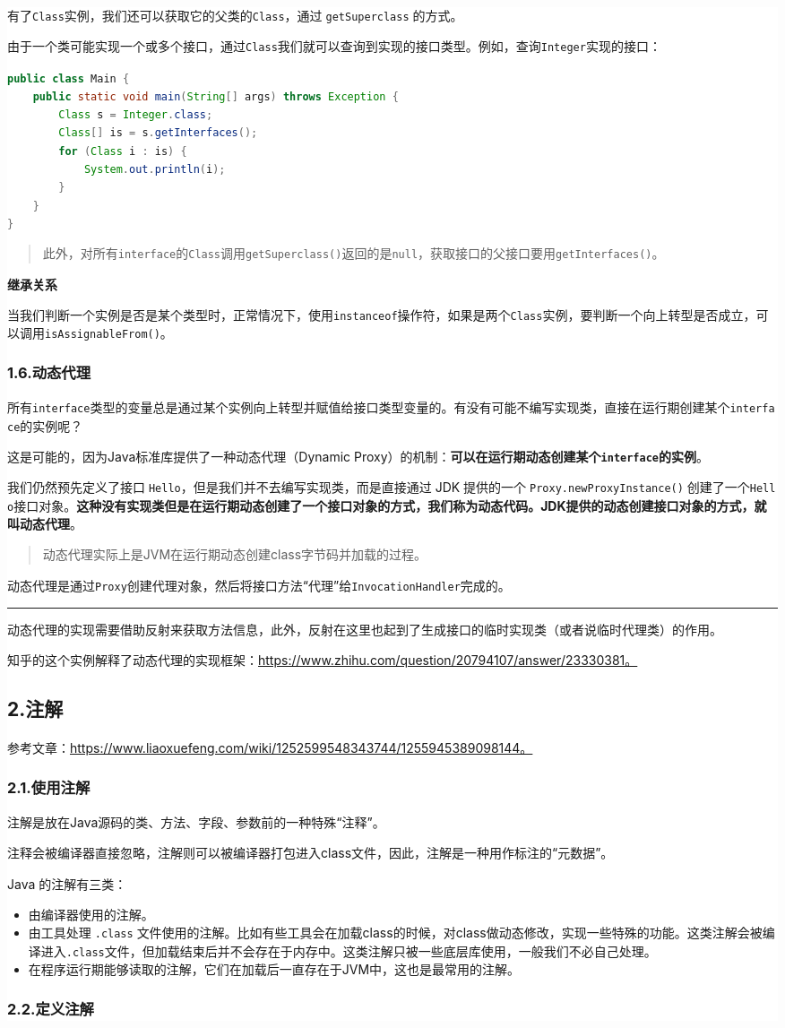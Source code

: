 有了`Class`实例，我们还可以获取它的父类的`Class`，通过 `getSuperclass` 的方式。

由于一个类可能实现一个或多个接口，通过`Class`我们就可以查询到实现的接口类型。例如，查询`Integer`实现的接口：

```java
public class Main {
    public static void main(String[] args) throws Exception {
        Class s = Integer.class;
        Class[] is = s.getInterfaces();
        for (Class i : is) {
            System.out.println(i);
        }
    }
}
```

> 此外，对所有`interface`的`Class`调用`getSuperclass()`返回的是`null`，获取接口的父接口要用`getInterfaces()`。

**继承关系**

当我们判断一个实例是否是某个类型时，正常情况下，使用`instanceof`操作符，如果是两个`Class`实例，要判断一个向上转型是否成立，可以调用`isAssignableFrom()`。

### 1.6.动态代理

所有`interface`类型的变量总是通过某个实例向上转型并赋值给接口类型变量的。有没有可能不编写实现类，直接在运行期创建某个`interface`的实例呢？

这是可能的，因为Java标准库提供了一种动态代理（Dynamic Proxy）的机制：**可以在运行期动态创建某个`interface`的实例**。

我们仍然预先定义了接口 `Hello`，但是我们并不去编写实现类，而是直接通过 JDK 提供的一个 `Proxy.newProxyInstance()` 创建了一个`Hello`接口对象。**这种没有实现类但是在运行期动态创建了一个接口对象的方式，我们称为动态代码。JDK提供的动态创建接口对象的方式，就叫动态代理**。

> 动态代理实际上是JVM在运行期动态创建class字节码并加载的过程。

动态代理是通过`Proxy`创建代理对象，然后将接口方法“代理”给`InvocationHandler`完成的。

****

动态代理的实现需要借助反射来获取方法信息，此外，反射在这里也起到了生成接口的临时实现类（或者说临时代理类）的作用。

知乎的这个实例解释了动态代理的实现框架：https://www.zhihu.com/question/20794107/answer/23330381。

## 2.注解

参考文章：https://www.liaoxuefeng.com/wiki/1252599548343744/1255945389098144。

### 2.1.使用注解

注解是放在Java源码的类、方法、字段、参数前的一种特殊“注释”。

注释会被编译器直接忽略，注解则可以被编译器打包进入class文件，因此，注解是一种用作标注的“元数据”。

Java 的注解有三类：

* 由编译器使用的注解。
* 由工具处理 `.class` 文件使用的注解。比如有些工具会在加载class的时候，对class做动态修改，实现一些特殊的功能。这类注解会被编译进入`.class`文件，但加载结束后并不会存在于内存中。这类注解只被一些底层库使用，一般我们不必自己处理。
* 在程序运行期能够读取的注解，它们在加载后一直存在于JVM中，这也是最常用的注解。

### 2.2.定义注解

